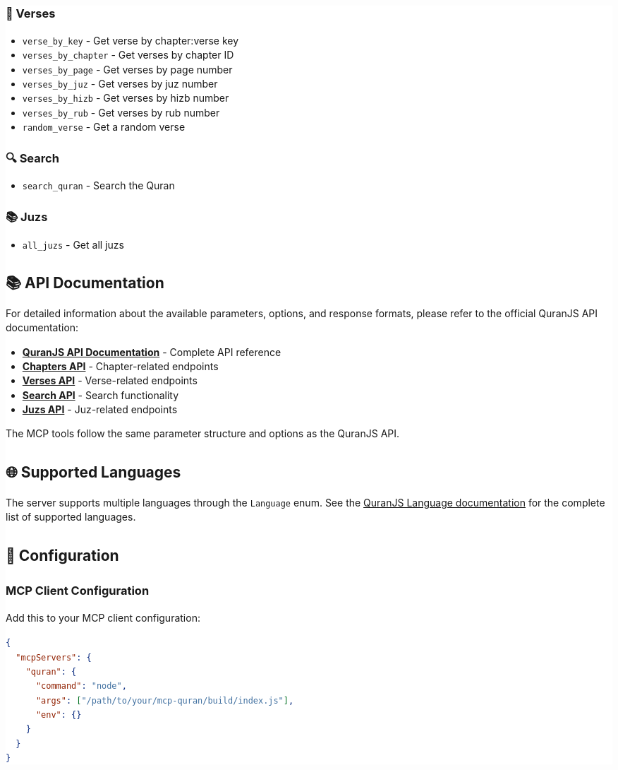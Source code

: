 ### 📜 Verses
- `verse_by_key` - Get verse by chapter:verse key
- `verses_by_chapter` - Get verses by chapter ID
- `verses_by_page` - Get verses by page number
- `verses_by_juz` - Get verses by juz number
- `verses_by_hizb` - Get verses by hizb number
- `verses_by_rub` - Get verses by rub number
- `random_verse` - Get a random verse

### 🔍 Search
- `search_quran` - Search the Quran

### 📚 Juzs
- `all_juzs` - Get all juzs

## 📚 API Documentation

For detailed information about the available parameters, options, and response formats, please refer to the official QuranJS API documentation:

- **[QuranJS API Documentation](https://quranjs.com/)** - Complete API reference
- **[Chapters API](https://quranjs.com/chapters)** - Chapter-related endpoints
- **[Verses API](https://quranjs.com/verses)** - Verse-related endpoints
- **[Search API](https://quranjs.com/search)** - Search functionality
- **[Juzs API](https://quranjs.com/juzs)** - Juz-related endpoints

The MCP tools follow the same parameter structure and options as the QuranJS API.

## 🌐 Supported Languages

The server supports multiple languages through the `Language` enum. See the [QuranJS Language documentation](https://quranjs.com/languages) for the complete list of supported languages.

## 🔧 Configuration

### MCP Client Configuration

Add this to your MCP client configuration:

```json
{
  "mcpServers": {
    "quran": {
      "command": "node",
      "args": ["/path/to/your/mcp-quran/build/index.js"],
      "env": {}
    }
  }
}
```
